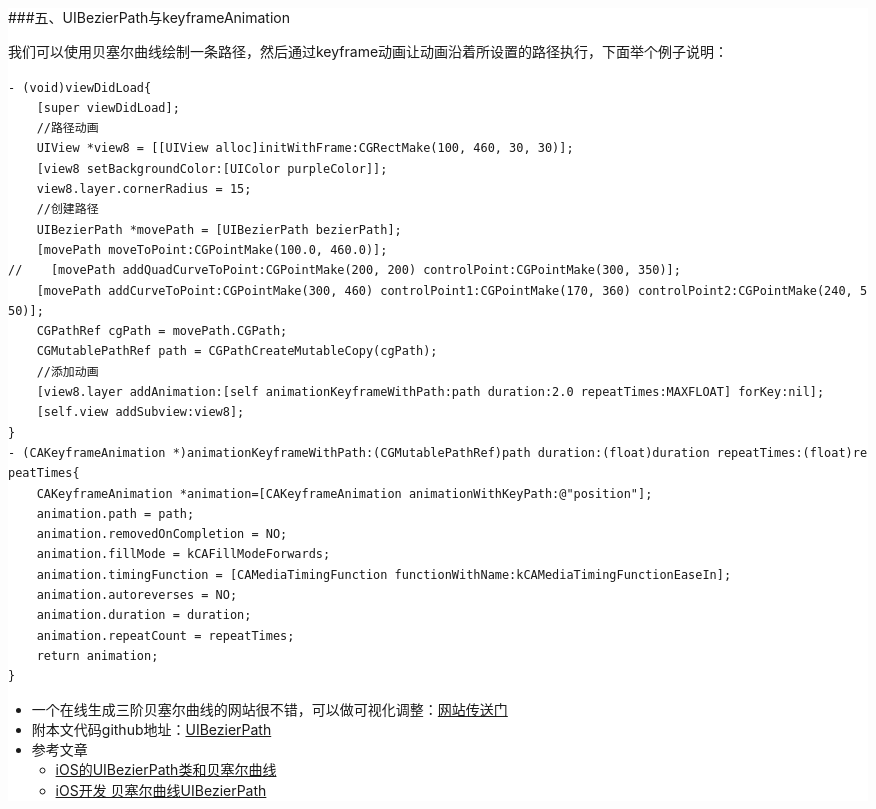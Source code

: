 ###五、UIBezierPath与keyframeAnimation

我们可以使用贝塞尔曲线绘制一条路径，然后通过keyframe动画让动画沿着所设置的路径执行，下面举个例子说明：

```objc
- (void)viewDidLoad{
	[super viewDidLoad];
	//路径动画
    UIView *view8 = [[UIView alloc]initWithFrame:CGRectMake(100, 460, 30, 30)];
    [view8 setBackgroundColor:[UIColor purpleColor]];
    view8.layer.cornerRadius = 15;
    //创建路径
    UIBezierPath *movePath = [UIBezierPath bezierPath];
    [movePath moveToPoint:CGPointMake(100.0, 460.0)];
//    [movePath addQuadCurveToPoint:CGPointMake(200, 200) controlPoint:CGPointMake(300, 350)];
    [movePath addCurveToPoint:CGPointMake(300, 460) controlPoint1:CGPointMake(170, 360) controlPoint2:CGPointMake(240, 550)];
    CGPathRef cgPath = movePath.CGPath;
    CGMutablePathRef path = CGPathCreateMutableCopy(cgPath);
	//添加动画
    [view8.layer addAnimation:[self animationKeyframeWithPath:path duration:2.0 repeatTimes:MAXFLOAT] forKey:nil];
    [self.view addSubview:view8];
}
- (CAKeyframeAnimation *)animationKeyframeWithPath:(CGMutablePathRef)path duration:(float)duration repeatTimes:(float)repeatTimes{
    CAKeyframeAnimation *animation=[CAKeyframeAnimation animationWithKeyPath:@"position"];
    animation.path = path;
    animation.removedOnCompletion = NO;
    animation.fillMode = kCAFillModeForwards;
    animation.timingFunction = [CAMediaTimingFunction functionWithName:kCAMediaTimingFunctionEaseIn];
    animation.autoreverses = NO;
    animation.duration = duration;
    animation.repeatCount = repeatTimes;   
    return animation;
}
```

* 一个在线生成三阶贝塞尔曲线的网站很不错，可以做可视化调整：[网站传送门](http://cubic-bezier.com/#.17,.74,.53,.43) 
* 附本文代码github地址：[UIBezierPath](https://github.com/XcodeTalk/UIBezierPath)
* 参考文章
	* [iOS的UIBezierPath类和贝塞尔曲线](http://www.yeolar.com/note/2015/03/25/ios-uibezierpath/)
	* [iOS开发 贝塞尔曲线UIBezierPath](http://www.cnblogs.com/moyunmo/p/3600091.html?utm_source=tuicool&utm_medium=referral)
 
 
 
 
 
 
 
 
 
 
 
   